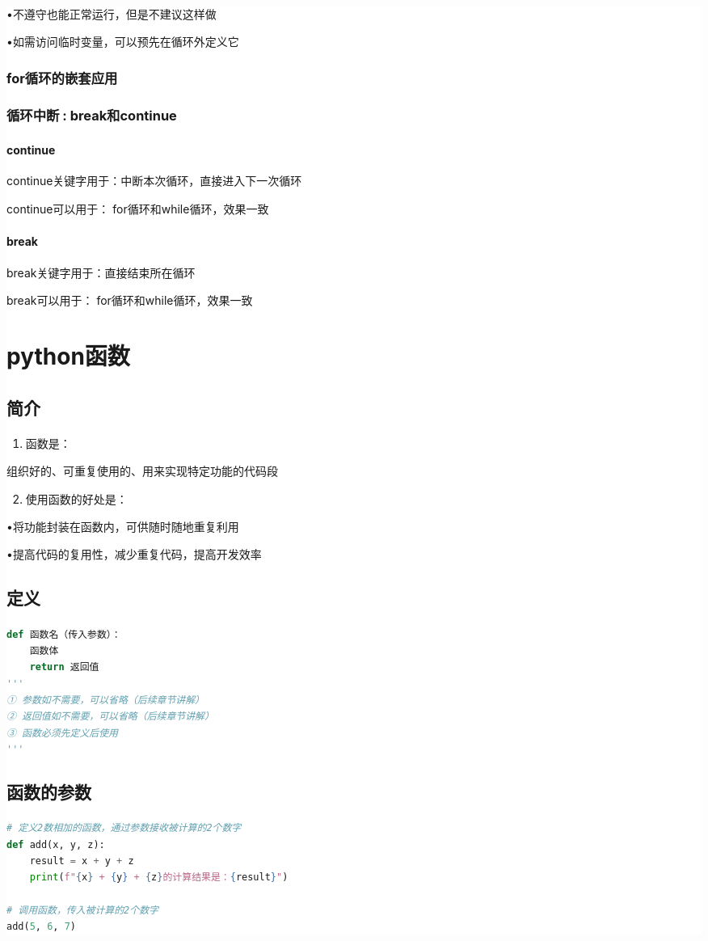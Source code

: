 •不遵守也能正常运行，但是不建议这样做

•如需访问临时变量，可以预先在循环外定义它

### for循环的嵌套应用

### 循环中断 : break和continue

#### continue

continue关键字用于：中断本次循环，直接进入下一次循环

continue可以用于：  for循环和while循环，效果一致

#### break

break关键字用于：直接结束所在循环

break可以用于：  for循环和while循环，效果一致

# python函数

## 简介

1. 函数是：

组织好的、可重复使用的、用来实现特定功能的代码段

2. 使用函数的好处是：

•将功能封装在函数内，可供随时随地重复利用

•提高代码的复用性，减少重复代码，提高开发效率

## 定义

```python
def 函数名（传入参数）：
    函数体
    return 返回值
'''
① 参数如不需要，可以省略（后续章节讲解）
② 返回值如不需要，可以省略（后续章节讲解）
③ 函数必须先定义后使用
'''

```

## 函数的参数



```python
# 定义2数相加的函数，通过参数接收被计算的2个数字
def add(x, y, z):
    result = x + y + z
    print(f"{x} + {y} + {z}的计算结果是：{result}")

# 调用函数，传入被计算的2个数字
add(5, 6, 7)
```
